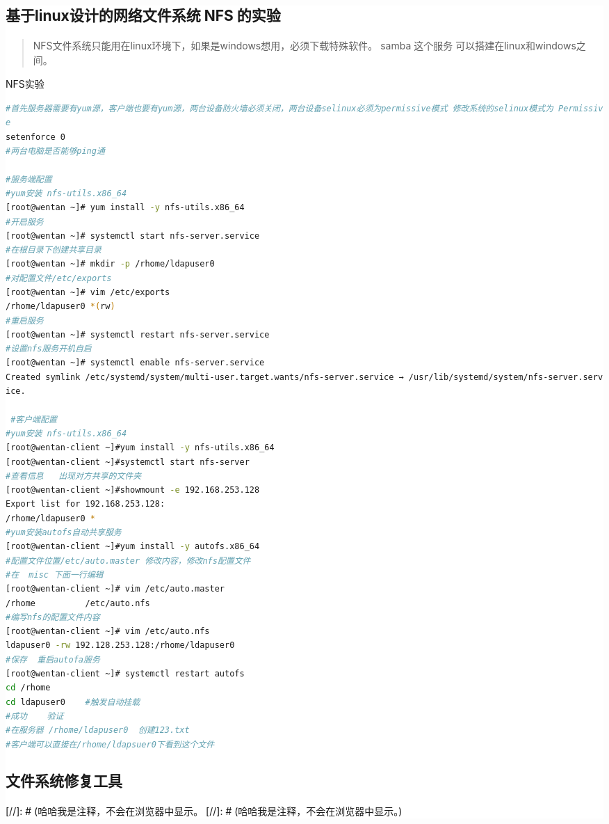 ## 基于linux设计的网络文件系统 NFS 的实验

>NFS文件系统只能用在linux环境下，如果是windows想用，必须下载特殊软件。
samba 这个服务 可以搭建在linux和windows之间。

NFS实验

```bash
#首先服务器需要有yum源，客户端也要有yum源，两台设备防火墙必须关闭，两台设备selinux必须为permissive模式 修改系统的selinux模式为 Permissive                  
setenforce 0
#两台电脑是否能够ping通

#服务端配置
#yum安装 nfs-utils.x86_64
[root@wentan ~]# yum install -y nfs-utils.x86_64
#开启服务
[root@wentan ~]# systemctl start nfs-server.service
#在根目录下创建共享目录
[root@wentan ~]# mkdir -p /rhome/ldapuser0
#对配置文件/etc/exports
[root@wentan ~]# vim /etc/exports
/rhome/ldapuser0 *(rw)
#重启服务
[root@wentan ~]# systemctl restart nfs-server.service
#设置nfs服务开机自启
[root@wentan ~]# systemctl enable nfs-server.service 
Created symlink /etc/systemd/system/multi-user.target.wants/nfs-server.service → /usr/lib/systemd/system/nfs-server.service.

 #客户端配置
#yum安装 nfs-utils.x86_64 
[root@wentan-client ~]#yum install -y nfs-utils.x86_64
[root@wentan-client ~]#systemctl start nfs-server
#查看信息   出现对方共享的文件夹
[root@wentan-client ~]#showmount -e 192.168.253.128
Export list for 192.168.253.128:
/rhome/ldapuser0 *
#yum安装autofs自动共享服务
[root@wentan-client ~]#yum install -y autofs.x86_64
#配置文件位置/etc/auto.master 修改内容，修改nfs配置文件   
#在  misc 下面一行编辑
[root@wentan-client ~]# vim /etc/auto.master
/rhome          /etc/auto.nfs
#编写nfs的配置文件内容
[root@wentan-client ~]# vim /etc/auto.nfs
ldapuser0 -rw 192.128.253.128:/rhome/ldapuser0
#保存  重启autofa服务
[root@wentan-client ~]# systemctl restart autofs
cd /rhome
cd ldapuser0    #触发自动挂载
#成功    验证
#在服务器 /rhome/ldapuser0  创建123.txt
#客户端可以直接在/rhome/ldapsuer0下看到这个文件
```
## 文件系统修复工具


[//]: # (哈哈我是注释，不会在浏览器中显示。
[//]: # (哈哈我是注释，不会在浏览器中显示。)